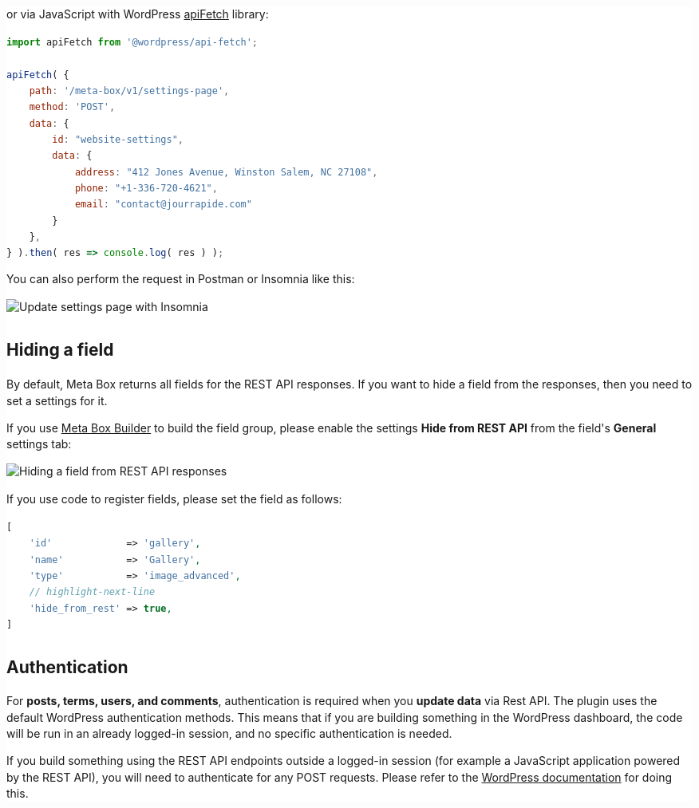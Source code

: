or via JavaScript with WordPress [apiFetch](https://developer.wordpress.org/block-editor/reference-guides/packages/packages-api-fetch/) library:

```js
import apiFetch from '@wordpress/api-fetch';

apiFetch( {
	path: '/meta-box/v1/settings-page',
	method: 'POST',
	data: {
		id: "website-settings",
		data: {
			address: "412 Jones Avenue, Winston Salem, NC 27108",
			phone: "+1-336-720-4621",
			email: "contact@jourrapide.com"
		}
	},
} ).then( res => console.log( res ) );
```

You can also perform the request in Postman or Insomnia like this:

![Update settings page with Insomnia](https://i0.wp.com/images.elightup.com/meta-box/docs/rest-api/update-settings-page-insomnia.png)

## Hiding a field

By default, Meta Box returns all fields for the REST API responses. If you want to hide a field from the responses, then you need to set a settings for it.

If you use [Meta Box Builder](/extensions/meta-box-builder/) to build the field group, please enable the settings **Hide from REST API** from the field's **General** settings tab:

![Hiding a field from REST API responses](https://i0.wp.com/images.elightup.com/meta-box/docs/rest-api/hide-a-field.png)

If you use code to register fields, please set the field as follows:

```php
[
    'id'             => 'gallery',
    'name'           => 'Gallery',
    'type'           => 'image_advanced',
    // highlight-next-line
    'hide_from_rest' => true,
]
```

## Authentication

For **posts, terms, users, and comments**, authentication is required when you **update data** via Rest API. The plugin uses the default WordPress authentication methods. This means that if you are building something in the WordPress dashboard, the code will be run in an already logged-in session, and no specific authentication is needed.

If you build something using the REST API endpoints outside a logged-in session (for example a JavaScript application powered by the REST API), you will need to authenticate for any POST requests. Please refer to the [WordPress documentation](https://developer.wordpress.org/rest-api/using-the-rest-api/authentication/) for doing this.

